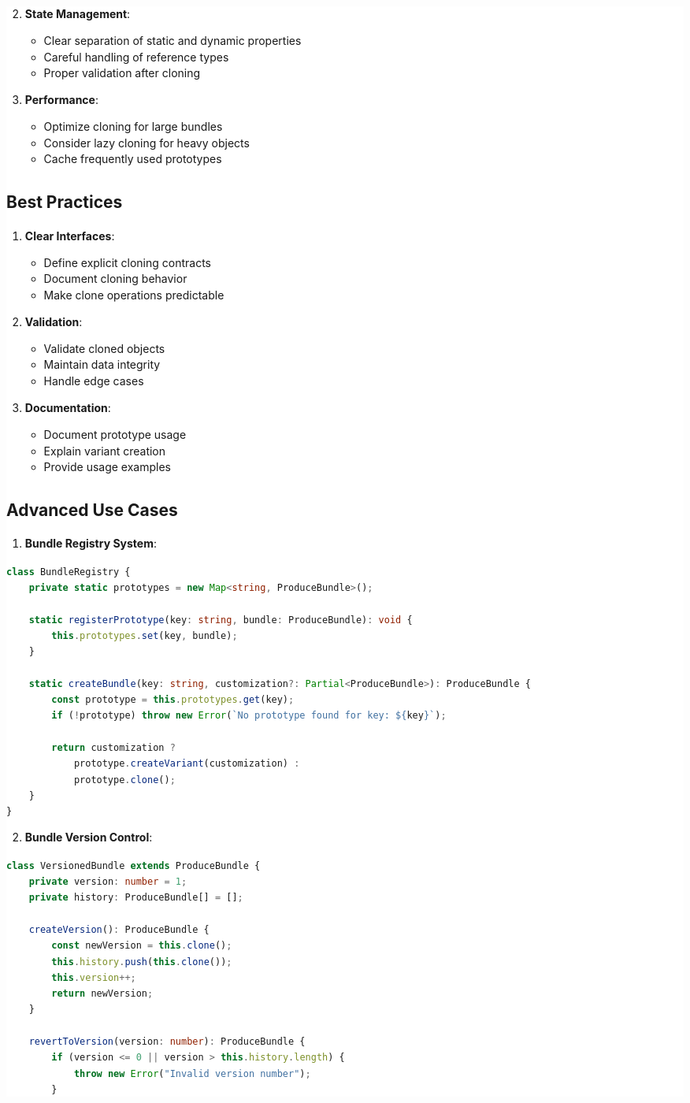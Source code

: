2. **State Management**:
   - Clear separation of static and dynamic properties
   - Careful handling of reference types
   - Proper validation after cloning

3. **Performance**:
   - Optimize cloning for large bundles
   - Consider lazy cloning for heavy objects
   - Cache frequently used prototypes

## Best Practices

1. **Clear Interfaces**:
   - Define explicit cloning contracts
   - Document cloning behavior
   - Make clone operations predictable

2. **Validation**:
   - Validate cloned objects
   - Maintain data integrity
   - Handle edge cases

3. **Documentation**:
   - Document prototype usage
   - Explain variant creation
   - Provide usage examples

## Advanced Use Cases

1. **Bundle Registry System**:
```typescript
class BundleRegistry {
    private static prototypes = new Map<string, ProduceBundle>();
    
    static registerPrototype(key: string, bundle: ProduceBundle): void {
        this.prototypes.set(key, bundle);
    }
    
    static createBundle(key: string, customization?: Partial<ProduceBundle>): ProduceBundle {
        const prototype = this.prototypes.get(key);
        if (!prototype) throw new Error(`No prototype found for key: ${key}`);
        
        return customization ? 
            prototype.createVariant(customization) : 
            prototype.clone();
    }
}
```

2. **Bundle Version Control**:
```typescript
class VersionedBundle extends ProduceBundle {
    private version: number = 1;
    private history: ProduceBundle[] = [];
    
    createVersion(): ProduceBundle {
        const newVersion = this.clone();
        this.history.push(this.clone());
        this.version++;
        return newVersion;
    }
    
    revertToVersion(version: number): ProduceBundle {
        if (version <= 0 || version > this.history.length) {
            throw new Error("Invalid version number");
        }
```